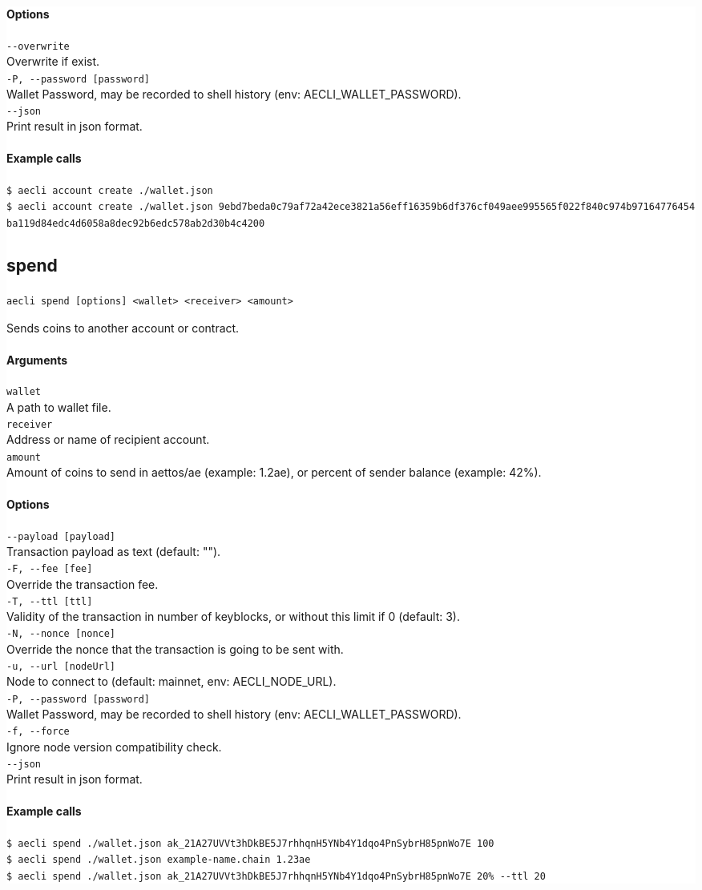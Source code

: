 #### Options
`--overwrite`  
Overwrite if exist.  
`-P, --password [password]`  
Wallet Password, may be recorded to shell history (env: AECLI_WALLET_PASSWORD).  
`--json`  
Print result in json format.  

#### Example calls
```
$ aecli account create ./wallet.json
$ aecli account create ./wallet.json 9ebd7beda0c79af72a42ece3821a56eff16359b6df376cf049aee995565f022f840c974b97164776454ba119d84edc4d6058a8dec92b6edc578ab2d30b4c4200
```


## spend
```
aecli spend [options] <wallet> <receiver> <amount>
```

Sends coins to another account or contract.

#### Arguments
`wallet`  
A path to wallet file.  
`receiver`  
Address or name of recipient account.  
`amount`  
Amount of coins to send in aettos/ae (example: 1.2ae), or percent of sender balance (example: 42%).  

#### Options
`--payload [payload]`  
Transaction payload as text (default: "").  
`-F, --fee [fee]`  
Override the transaction fee.  
`-T, --ttl [ttl]`  
Validity of the transaction in number of keyblocks, or without this limit if 0 (default: 3).  
`-N, --nonce [nonce]`  
Override the nonce that the transaction is going to be sent with.  
`-u, --url [nodeUrl]`  
Node to connect to (default: mainnet, env: AECLI_NODE_URL).  
`-P, --password [password]`  
Wallet Password, may be recorded to shell history (env: AECLI_WALLET_PASSWORD).  
`-f, --force`  
Ignore node version compatibility check.  
`--json`  
Print result in json format.  

#### Example calls
```
$ aecli spend ./wallet.json ak_21A27UVVt3hDkBE5J7rhhqnH5YNb4Y1dqo4PnSybrH85pnWo7E 100
$ aecli spend ./wallet.json example-name.chain 1.23ae
$ aecli spend ./wallet.json ak_21A27UVVt3hDkBE5J7rhhqnH5YNb4Y1dqo4PnSybrH85pnWo7E 20% --ttl 20
```
